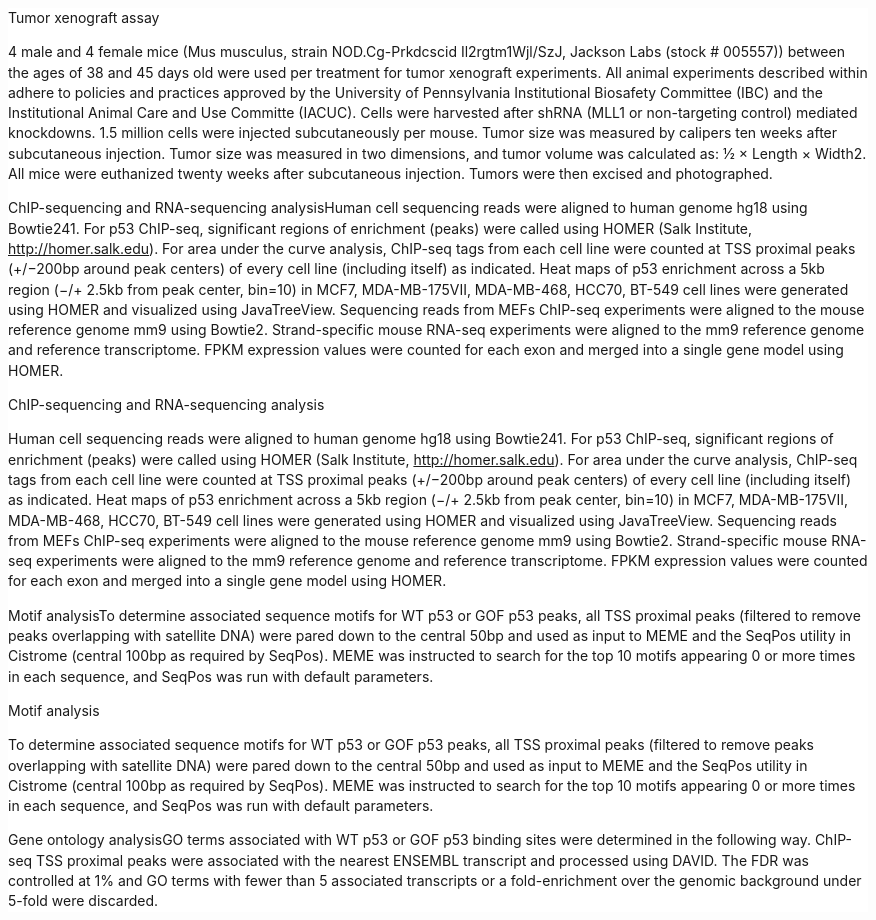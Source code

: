 Tumor xenograft assay

4 male and 4 female mice (Mus musculus, strain NOD.Cg-Prkdcscid Il2rgtm1Wjl/SzJ, Jackson Labs (stock # 005557)) between the ages of 38 and 45 days old were used per treatment for tumor xenograft experiments. All animal experiments described within adhere to policies and practices approved by the University of Pennsylvania Institutional Biosafety Committee (IBC) and the Institutional Animal Care and Use Committe (IACUC). Cells were harvested after shRNA (MLL1 or non-targeting control) mediated knockdowns. 1.5 million cells were injected subcutaneously per mouse. Tumor size was measured by calipers ten weeks after subcutaneous injection. Tumor size was measured in two dimensions, and tumor volume was calculated as: ½ × Length × Width2. All mice were euthanized twenty weeks after subcutaneous injection. Tumors were then excised and photographed.

ChIP-sequencing and RNA-sequencing analysisHuman cell sequencing reads were aligned to human genome hg18 using Bowtie241. For p53 ChIP-seq, significant regions of enrichment (peaks) were called using HOMER (Salk Institute, http://homer.salk.edu). For area under the curve analysis, ChIP-seq tags from each cell line were counted at TSS proximal peaks (+/−200bp around peak centers) of every cell line (including itself) as indicated. Heat maps of p53 enrichment across a 5kb region (−/+ 2.5kb from peak center, bin=10) in MCF7, MDA-MB-175VII, MDA-MB-468, HCC70, BT-549 cell lines were generated using HOMER and visualized using JavaTreeView. Sequencing reads from MEFs ChIP-seq experiments were aligned to the mouse reference genome mm9 using Bowtie2. Strand-specific mouse RNA-seq experiments were aligned to the mm9 reference genome and reference transcriptome. FPKM expression values were counted for each exon and merged into a single gene model using HOMER.

ChIP-sequencing and RNA-sequencing analysis

Human cell sequencing reads were aligned to human genome hg18 using Bowtie241. For p53 ChIP-seq, significant regions of enrichment (peaks) were called using HOMER (Salk Institute, http://homer.salk.edu). For area under the curve analysis, ChIP-seq tags from each cell line were counted at TSS proximal peaks (+/−200bp around peak centers) of every cell line (including itself) as indicated. Heat maps of p53 enrichment across a 5kb region (−/+ 2.5kb from peak center, bin=10) in MCF7, MDA-MB-175VII, MDA-MB-468, HCC70, BT-549 cell lines were generated using HOMER and visualized using JavaTreeView. Sequencing reads from MEFs ChIP-seq experiments were aligned to the mouse reference genome mm9 using Bowtie2. Strand-specific mouse RNA-seq experiments were aligned to the mm9 reference genome and reference transcriptome. FPKM expression values were counted for each exon and merged into a single gene model using HOMER.

Motif analysisTo determine associated sequence motifs for WT p53 or GOF p53 peaks, all TSS proximal peaks (filtered to remove peaks overlapping with satellite DNA) were pared down to the central 50bp and used as input to MEME and the SeqPos utility in Cistrome (central 100bp as required by SeqPos). MEME was instructed to search for the top 10 motifs appearing 0 or more times in each sequence, and SeqPos was run with default parameters.

Motif analysis

To determine associated sequence motifs for WT p53 or GOF p53 peaks, all TSS proximal peaks (filtered to remove peaks overlapping with satellite DNA) were pared down to the central 50bp and used as input to MEME and the SeqPos utility in Cistrome (central 100bp as required by SeqPos). MEME was instructed to search for the top 10 motifs appearing 0 or more times in each sequence, and SeqPos was run with default parameters.

Gene ontology analysisGO terms associated with WT p53 or GOF p53 binding sites were determined in the following way. ChIP-seq TSS proximal peaks were associated with the nearest ENSEMBL transcript and processed using DAVID. The FDR was controlled at 1% and GO terms with fewer than 5 associated transcripts or a fold-enrichment over the genomic background under 5-fold were discarded.
